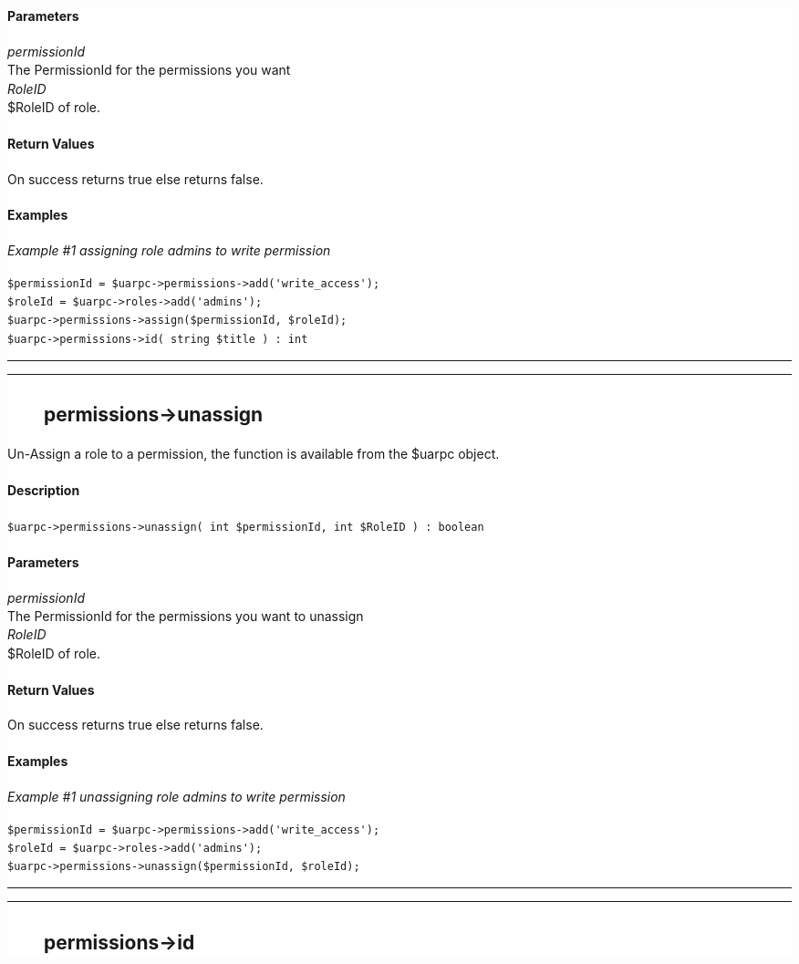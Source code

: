 #### **Parameters**

_permissionId_  
    The PermissionId for the permissions you want  
_RoleID_  
    $RoleID of role.  

#### **Return Values**

On success returns true else returns false.

#### **Examples**

_Example #1 assigning role admins to write permission_

    $permissionId = $uarpc->permissions->add('write_access');
    $roleId = $uarpc->roles->add('admins');
    $uarpc->permissions->assign($permissionId, $roleId);
    $uarpc->permissions->id( string $title ) : int

<hr>
<hr>

## <dd>**permissions->unassign**</dd>

Un-Assign a role to a permission, the function is available from the $uarpc object.

#### **Description**

    $uarpc->permissions->unassign( int $permissionId, int $RoleID ) : boolean

#### **Parameters**

_permissionId_  
    The PermissionId for the permissions you want to unassign  
_RoleID_  
    $RoleID of role.  

#### **Return Values**

On success returns true else returns false.

#### **Examples**

_Example #1 unassigning role admins to write permission_

    $permissionId = $uarpc->permissions->add('write_access');
    $roleId = $uarpc->roles->add('admins');
    $uarpc->permissions->unassign($permissionId, $roleId);

<hr>
<hr>


## <dd>**permissions->id**</dd>
